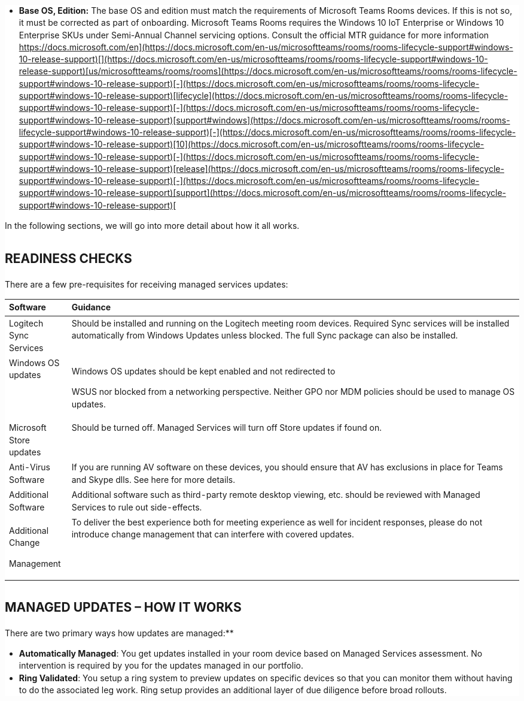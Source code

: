 - **Base OS, Edition:** The base OS and edition must match the requirements of Microsoft Teams Rooms devices. If this is not so, it must be corrected as part of onboarding. Microsoft Teams Rooms requires the Windows 10 IoT Enterprise or Windows 10 Enterprise SKUs under Semi-Annual Channel servicing options. Consult the official MTR guidance for more information [https://docs.microsoft.com/en](https://docs.microsoft.com/en-us/microsoftteams/rooms/rooms-lifecycle-support#windows-10-release-support)[](https://docs.microsoft.com/en-us/microsoftteams/rooms/rooms-lifecycle-support#windows-10-release-support)[us/microsoftteams/rooms/rooms](https://docs.microsoft.com/en-us/microsoftteams/rooms/rooms-lifecycle-support#windows-10-release-support)[-](https://docs.microsoft.com/en-us/microsoftteams/rooms/rooms-lifecycle-support#windows-10-release-support)[lifecycle](https://docs.microsoft.com/en-us/microsoftteams/rooms/rooms-lifecycle-support#windows-10-release-support)[-](https://docs.microsoft.com/en-us/microsoftteams/rooms/rooms-lifecycle-support#windows-10-release-support)[support#windows](https://docs.microsoft.com/en-us/microsoftteams/rooms/rooms-lifecycle-support#windows-10-release-support)[-](https://docs.microsoft.com/en-us/microsoftteams/rooms/rooms-lifecycle-support#windows-10-release-support)[10](https://docs.microsoft.com/en-us/microsoftteams/rooms/rooms-lifecycle-support#windows-10-release-support)[-](https://docs.microsoft.com/en-us/microsoftteams/rooms/rooms-lifecycle-support#windows-10-release-support)[release](https://docs.microsoft.com/en-us/microsoftteams/rooms/rooms-lifecycle-support#windows-10-release-support)[-](https://docs.microsoft.com/en-us/microsoftteams/rooms/rooms-lifecycle-support#windows-10-release-support)[support](https://docs.microsoft.com/en-us/microsoftteams/rooms/rooms-lifecycle-support#windows-10-release-support)[ ](https://docs.microsoft.com/en-us/microsoftteams/rooms/rooms-lifecycle-support#windows-10-release-support) 

In the following sections, we will go into more detail about how it all works.  




## READINESS CHECKS   
There are a few pre-requisites for receiving managed services updates: 

|Software |Guidance |
| :- | :- |
|Logitech Sync Services  |Should be installed and running on the Logitech meeting room devices. Required Sync services will be installed automatically from Windows Updates unless blocked. The full Sync package can also be installed. |
|Windows OS updates |<p>Windows OS updates should be kept enabled and not redirected to </p><p>WSUS nor blocked from a networking perspective. Neither GPO nor MDM policies should be used to manage OS updates. </p>|
|Microsoft Store updates   |Should be turned off. Managed Services will turn off Store updates if found on. |
|Anti-Virus Software |If you are running AV software on these devices, you should ensure that AV has exclusions in place for Teams and Skype dlls. See here for more details. |
|Additional Software |Additional software such as third-party remote desktop viewing, etc. should be reviewed with Managed Services to rule out side-effects. |
|<p>Additional Change </p><p>Management </p>|To deliver the best experience both for meeting experience as well for incident responses, please do not introduce change management that can interfere with covered updates. |



## MANAGED UPDATES – HOW IT WORKS 
There are two primary ways how updates are managed:**  

- **Automatically Managed**: You get updates installed in your room device based on Managed Services assessment. No intervention is required by you for the updates managed in our portfolio. 
- **Ring Validated**: You setup a ring system to preview updates on specific devices so that you can monitor them without having to do the associated leg work. Ring setup provides an additional layer of due diligence before broad rollouts.  
